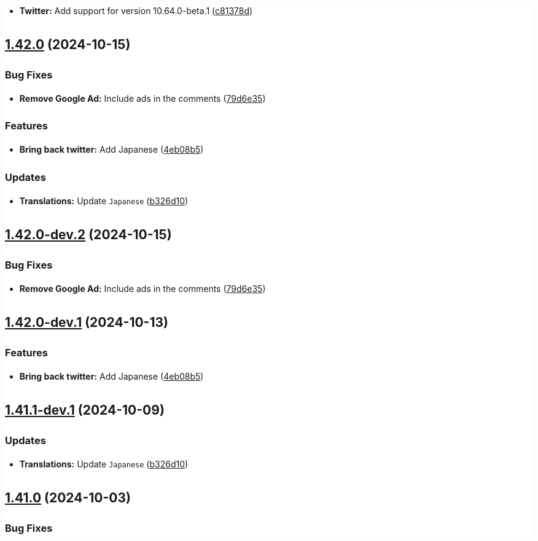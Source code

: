 * **Twitter:** Add support for version 10.64.0-beta.1 ([c81378d](https://github.com/crimera/piko/commit/c81378d80275465acbf9caed5f48235b56395d56))

## [1.42.0](https://github.com/crimera/piko/compare/v1.41.0...v1.42.0) (2024-10-15)

### Bug Fixes

* **Remove Google Ad:** Include ads in the comments ([79d6e35](https://github.com/crimera/piko/commit/79d6e35144ffc6c81d3bb36499fc2c22e5a089ac))

### Features

* **Bring back twitter:** Add Japanese ([4eb08b5](https://github.com/crimera/piko/commit/4eb08b554eaf92958e0e159647fc71b35340e2b2))

### Updates

* **Translations:** Update `Japanese` ([b326d10](https://github.com/crimera/piko/commit/b326d10599db407e1e922ac8d6d2694a67c6e42b))

## [1.42.0-dev.2](https://github.com/crimera/piko/compare/v1.42.0-dev.1...v1.42.0-dev.2) (2024-10-15)

### Bug Fixes

* **Remove Google Ad:** Include ads in the comments ([79d6e35](https://github.com/crimera/piko/commit/79d6e35144ffc6c81d3bb36499fc2c22e5a089ac))

## [1.42.0-dev.1](https://github.com/crimera/piko/compare/v1.41.1-dev.1...v1.42.0-dev.1) (2024-10-13)

### Features

* **Bring back twitter:** Add Japanese ([4eb08b5](https://github.com/crimera/piko/commit/4eb08b554eaf92958e0e159647fc71b35340e2b2))

## [1.41.1-dev.1](https://github.com/crimera/piko/compare/v1.41.0...v1.41.1-dev.1) (2024-10-09)

### Updates

* **Translations:** Update `Japanese` ([b326d10](https://github.com/crimera/piko/commit/b326d10599db407e1e922ac8d6d2694a67c6e42b))

## [1.41.0](https://github.com/crimera/piko/compare/v1.40.0...v1.41.0) (2024-10-03)

### Bug Fixes
